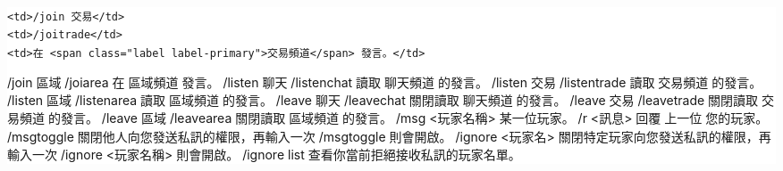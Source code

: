     <td>/join 交易</td>
    <td>/joitrade</td>
    <td>在 <span class="label label-primary">交易頻道</span> 發言。</td>
  </tr>
  <tr>
    <td>/join 區域</td>
    <td>/joiarea</td>
    <td>在 <span class="label label-warning">區域頻道</span> 發言。</td>
  </tr>
  <tr>
    <td>/listen 聊天</td>
    <td>/listenchat</td>
    <td>讀取 <span class="label label-info">聊天頻道</span> 的發言。</td>
  </tr>
  <tr>
    <td>/listen 交易</td>
    <td>/listentrade</td>
    <td>讀取 <span class="label label-primary">交易頻道</span> 的發言。</td>
  </tr>
  <tr>
    <td>/listen 區域</td>
    <td>/listenarea</td>
    <td>讀取 <span class="label label-warning">區域頻道</span> 的發言。</td>
  </tr>
  <tr>
    <td>/leave 聊天</td>
    <td>/leavechat</td>
    <td>關閉讀取 <span class="label label-info">聊天頻道</span> 的發言。</td>
  </tr>
  <tr>
    <td>/leave 交易</td>
    <td>/leavetrade</td>
    <td>關閉讀取 <span class="label label-primary">交易頻道</span> 的發言。</td>
  </tr>
  <tr>
    <td>/leave 區域</td>
    <td>/leavearea</td>
    <td>關閉讀取 <span class="label label-warning">區域頻道</span> 的發言。</td>
  </tr>
  <tr>
    <td>/msg <玩家名稱></td>
    <td></td>
    <td>某一位玩家。</td>
  </tr>
    <td>/r <訊息></td>
    <td></td>
    <td>回覆 <span class="label label-info">上一位</span> 您的玩家。</td>
  </tr>
  </tr>
    <td>/msgtoggle</td>
    <td></td>
    <td>關閉他人向您發送私訊的權限，再輸入一次 <span class="label label-info">/msgtoggle</span> 則會開啟。</td>
  </tr>
  </tr>
    <td>/ignore <玩家名></td>
    <td></td>
    <td>關閉特定玩家向您發送私訊的權限，再輸入一次 <span class="label label-info">/ignore <玩家名稱></span> 則會開啟。</td>
  </tr>
  </tr>
    <td>/ignore list</td>
    <td></td>
    <td>查看你當前拒絕接收私訊的玩家名單。</td>
  </tr>
  </tr>